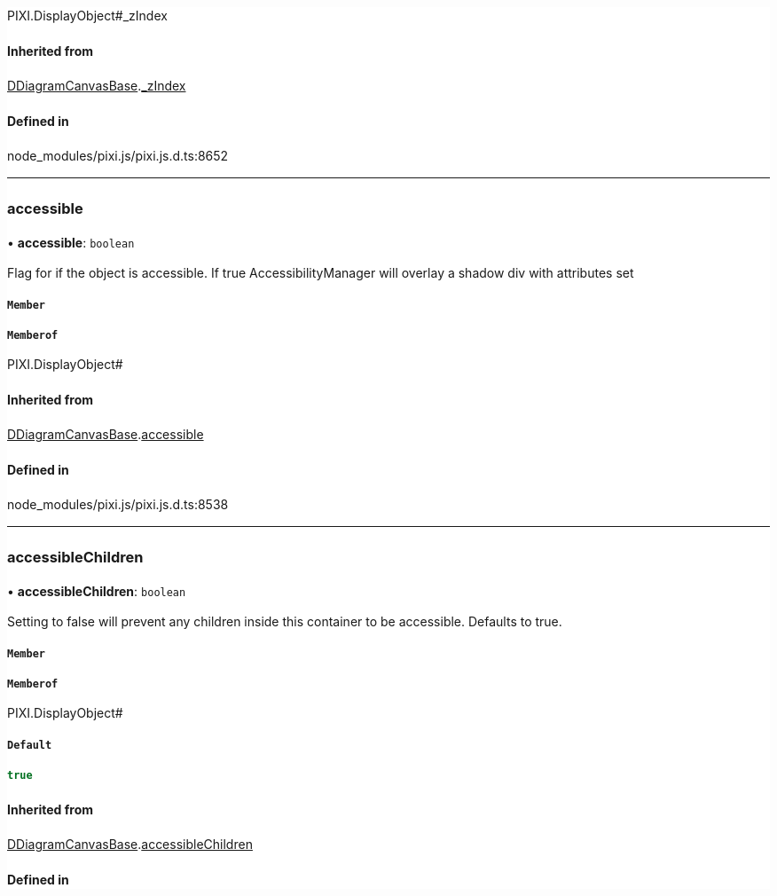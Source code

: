 PIXI.DisplayObject#_zIndex

#### Inherited from

[DDiagramCanvasBase](DDiagramCanvasBase.md).[_zIndex](DDiagramCanvasBase.md#_zindex)

#### Defined in

node_modules/pixi.js/pixi.js.d.ts:8652

___

### accessible

• **accessible**: `boolean`

Flag for if the object is accessible. If true AccessibilityManager will overlay a
  shadow div with attributes set

**`Member`**

**`Memberof`**

PIXI.DisplayObject#

#### Inherited from

[DDiagramCanvasBase](DDiagramCanvasBase.md).[accessible](DDiagramCanvasBase.md#accessible)

#### Defined in

node_modules/pixi.js/pixi.js.d.ts:8538

___

### accessibleChildren

• **accessibleChildren**: `boolean`

Setting to false will prevent any children inside this container to
be accessible. Defaults to true.

**`Member`**

**`Memberof`**

PIXI.DisplayObject#

**`Default`**

```ts
true
```

#### Inherited from

[DDiagramCanvasBase](DDiagramCanvasBase.md).[accessibleChildren](DDiagramCanvasBase.md#accessiblechildren)

#### Defined in

